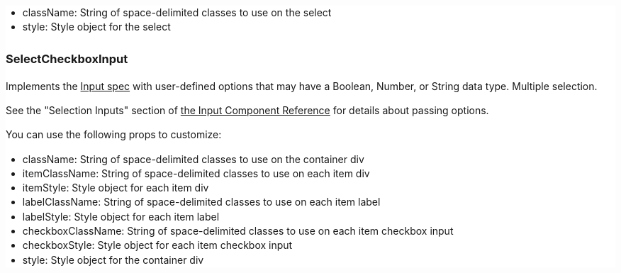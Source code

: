 - className: String of space-delimited classes to use on the select
- style: Style object for the select

### SelectCheckboxInput

Implements the [Input spec](spec/input.md) with user-defined options that may have a Boolean, Number, or String data type. Multiple selection.

See the "Selection Inputs" section of [the Input Component Reference](user/input.md) for details about passing options.

You can use the following props to customize:

- className: String of space-delimited classes to use on the container div
- itemClassName: String of space-delimited classes to use on each item div
- itemStyle: Style object for each item div
- labelClassName: String of space-delimited classes to use on each item label
- labelStyle: Style object for each item label
- checkboxClassName: String of space-delimited classes to use on each item checkbox input
- checkboxStyle: Style object for each item checkbox input
- style: Style object for the container div

